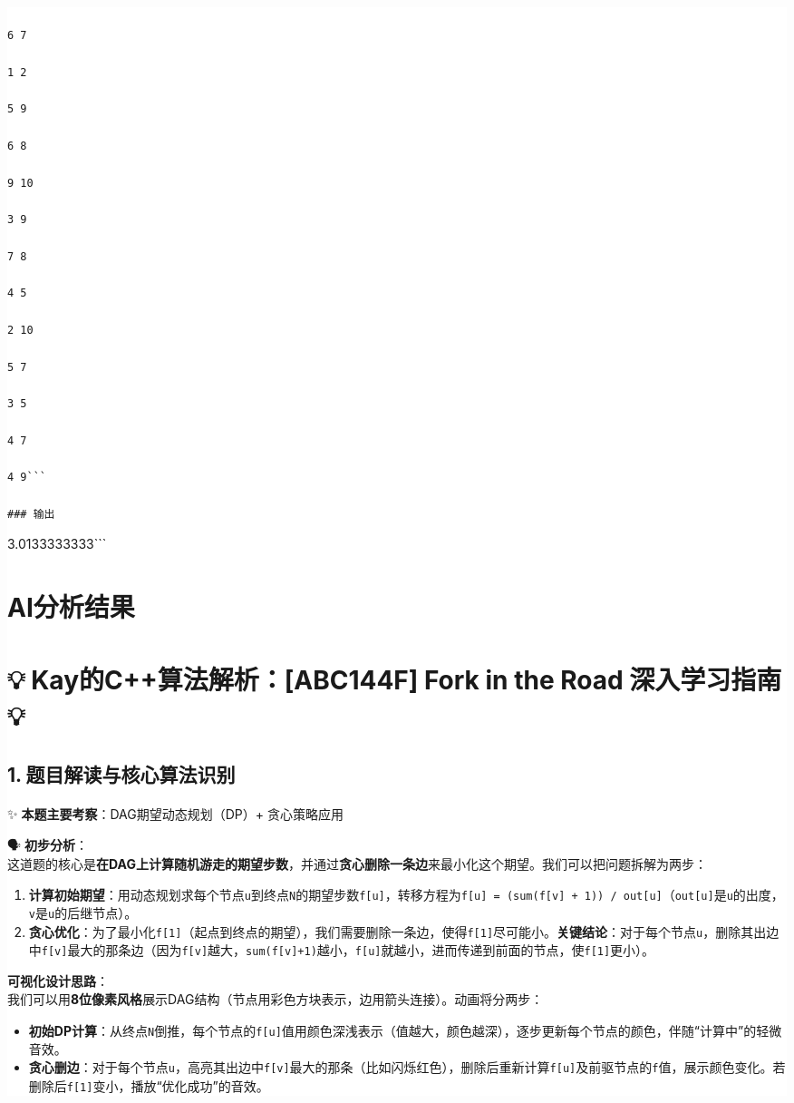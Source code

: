 ```

6 7

1 2

5 9

6 8

9 10

3 9

7 8

4 5

2 10

5 7

3 5

4 7

4 9```

### 输出

```
3.0133333333```

# AI分析结果

# 💡 Kay的C++算法解析：[ABC144F] Fork in the Road 深入学习指南 💡


## 1. 题目解读与核心算法识别

✨ **本题主要考察**：DAG期望动态规划（DP）+ 贪心策略应用


🗣️ **初步分析**：  
这道题的核心是**在DAG上计算随机游走的期望步数**，并通过**贪心删除一条边**来最小化这个期望。我们可以把问题拆解为两步：  
1. **计算初始期望**：用动态规划求每个节点`u`到终点`N`的期望步数`f[u]`，转移方程为`f[u] = (sum(f[v] + 1)) / out[u]`（`out[u]`是`u`的出度，`v`是`u`的后继节点）。  
2. **贪心优化**：为了最小化`f[1]`（起点到终点的期望），我们需要删除一条边，使得`f[1]`尽可能小。**关键结论**：对于每个节点`u`，删除其出边中`f[v]`最大的那条边（因为`f[v]`越大，`sum(f[v]+1)`越小，`f[u]`就越小，进而传递到前面的节点，使`f[1]`更小）。  

**可视化设计思路**：  
我们可以用**8位像素风格**展示DAG结构（节点用彩色方块表示，边用箭头连接）。动画将分两步：  
- **初始DP计算**：从终点`N`倒推，每个节点的`f[u]`值用颜色深浅表示（值越大，颜色越深），逐步更新每个节点的颜色，伴随“计算中”的轻微音效。  
- **贪心删边**：对于每个节点`u`，高亮其出边中`f[v]`最大的那条（比如闪烁红色），删除后重新计算`f[u]`及前驱节点的`f`值，展示颜色变化。若删除后`f[1]`变小，播放“优化成功”的音效。  


[problemUrl]: https://atcoder.jp/contests/abc144/tasks/abc144_f